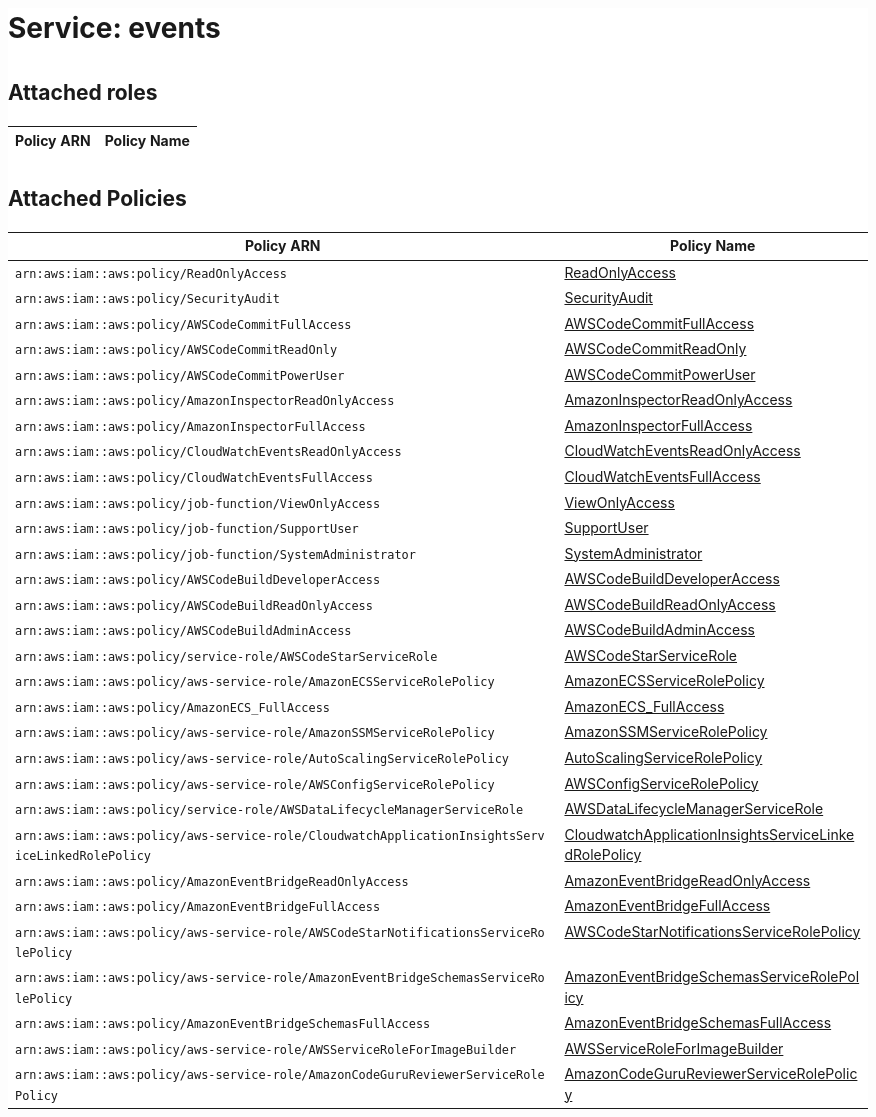 # Service: events

## Attached roles

| Policy ARN | Policy Name |
|------------|-------------|
## Attached Policies

| Policy ARN | Policy Name |
|------------|-------------|
| `arn:aws:iam::aws:policy/ReadOnlyAccess` | [ReadOnlyAccess](../policies.md#readonlyaccess) |
| `arn:aws:iam::aws:policy/SecurityAudit` | [SecurityAudit](../policies.md#securityaudit) |
| `arn:aws:iam::aws:policy/AWSCodeCommitFullAccess` | [AWSCodeCommitFullAccess](../policies.md#awscodecommitfullaccess) |
| `arn:aws:iam::aws:policy/AWSCodeCommitReadOnly` | [AWSCodeCommitReadOnly](../policies.md#awscodecommitreadonly) |
| `arn:aws:iam::aws:policy/AWSCodeCommitPowerUser` | [AWSCodeCommitPowerUser](../policies.md#awscodecommitpoweruser) |
| `arn:aws:iam::aws:policy/AmazonInspectorReadOnlyAccess` | [AmazonInspectorReadOnlyAccess](../policies.md#amazoninspectorreadonlyaccess) |
| `arn:aws:iam::aws:policy/AmazonInspectorFullAccess` | [AmazonInspectorFullAccess](../policies.md#amazoninspectorfullaccess) |
| `arn:aws:iam::aws:policy/CloudWatchEventsReadOnlyAccess` | [CloudWatchEventsReadOnlyAccess](../policies.md#cloudwatcheventsreadonlyaccess) |
| `arn:aws:iam::aws:policy/CloudWatchEventsFullAccess` | [CloudWatchEventsFullAccess](../policies.md#cloudwatcheventsfullaccess) |
| `arn:aws:iam::aws:policy/job-function/ViewOnlyAccess` | [ViewOnlyAccess](../policies.md#viewonlyaccess) |
| `arn:aws:iam::aws:policy/job-function/SupportUser` | [SupportUser](../policies.md#supportuser) |
| `arn:aws:iam::aws:policy/job-function/SystemAdministrator` | [SystemAdministrator](../policies.md#systemadministrator) |
| `arn:aws:iam::aws:policy/AWSCodeBuildDeveloperAccess` | [AWSCodeBuildDeveloperAccess](../policies.md#awscodebuilddeveloperaccess) |
| `arn:aws:iam::aws:policy/AWSCodeBuildReadOnlyAccess` | [AWSCodeBuildReadOnlyAccess](../policies.md#awscodebuildreadonlyaccess) |
| `arn:aws:iam::aws:policy/AWSCodeBuildAdminAccess` | [AWSCodeBuildAdminAccess](../policies.md#awscodebuildadminaccess) |
| `arn:aws:iam::aws:policy/service-role/AWSCodeStarServiceRole` | [AWSCodeStarServiceRole](../policies.md#awscodestarservicerole) |
| `arn:aws:iam::aws:policy/aws-service-role/AmazonECSServiceRolePolicy` | [AmazonECSServiceRolePolicy](../policies.md#amazonecsservicerolepolicy) |
| `arn:aws:iam::aws:policy/AmazonECS_FullAccess` | [AmazonECS_FullAccess](../policies.md#amazonecs_fullaccess) |
| `arn:aws:iam::aws:policy/aws-service-role/AmazonSSMServiceRolePolicy` | [AmazonSSMServiceRolePolicy](../policies.md#amazonssmservicerolepolicy) |
| `arn:aws:iam::aws:policy/aws-service-role/AutoScalingServiceRolePolicy` | [AutoScalingServiceRolePolicy](../policies.md#autoscalingservicerolepolicy) |
| `arn:aws:iam::aws:policy/aws-service-role/AWSConfigServiceRolePolicy` | [AWSConfigServiceRolePolicy](../policies.md#awsconfigservicerolepolicy) |
| `arn:aws:iam::aws:policy/service-role/AWSDataLifecycleManagerServiceRole` | [AWSDataLifecycleManagerServiceRole](../policies.md#awsdatalifecyclemanagerservicerole) |
| `arn:aws:iam::aws:policy/aws-service-role/CloudwatchApplicationInsightsServiceLinkedRolePolicy` | [CloudwatchApplicationInsightsServiceLinkedRolePolicy](../policies.md#cloudwatchapplicationinsightsservicelinkedrolepolicy) |
| `arn:aws:iam::aws:policy/AmazonEventBridgeReadOnlyAccess` | [AmazonEventBridgeReadOnlyAccess](../policies.md#amazoneventbridgereadonlyaccess) |
| `arn:aws:iam::aws:policy/AmazonEventBridgeFullAccess` | [AmazonEventBridgeFullAccess](../policies.md#amazoneventbridgefullaccess) |
| `arn:aws:iam::aws:policy/aws-service-role/AWSCodeStarNotificationsServiceRolePolicy` | [AWSCodeStarNotificationsServiceRolePolicy](../policies.md#awscodestarnotificationsservicerolepolicy) |
| `arn:aws:iam::aws:policy/aws-service-role/AmazonEventBridgeSchemasServiceRolePolicy` | [AmazonEventBridgeSchemasServiceRolePolicy](../policies.md#amazoneventbridgeschemasservicerolepolicy) |
| `arn:aws:iam::aws:policy/AmazonEventBridgeSchemasFullAccess` | [AmazonEventBridgeSchemasFullAccess](../policies.md#amazoneventbridgeschemasfullaccess) |
| `arn:aws:iam::aws:policy/aws-service-role/AWSServiceRoleForImageBuilder` | [AWSServiceRoleForImageBuilder](../policies.md#awsserviceroleforimagebuilder) |
| `arn:aws:iam::aws:policy/aws-service-role/AmazonCodeGuruReviewerServiceRolePolicy` | [AmazonCodeGuruReviewerServiceRolePolicy](../policies.md#amazoncodegurureviewerservicerolepolicy) |